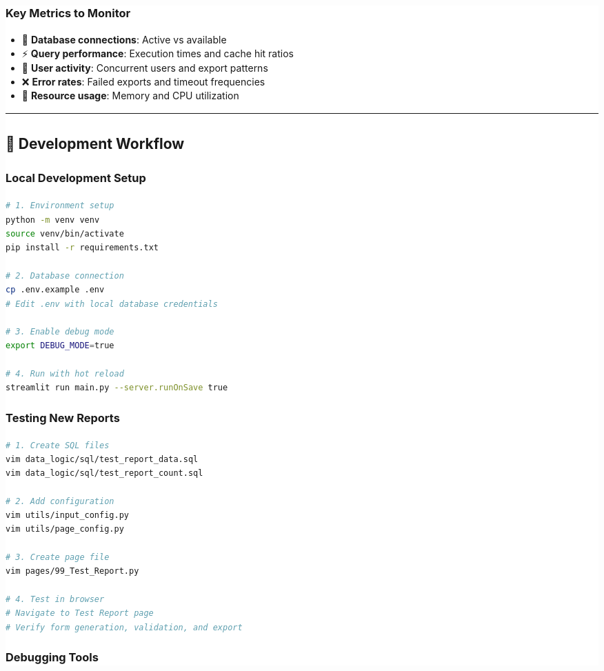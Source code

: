 ### **Key Metrics to Monitor**

- 🔌 **Database connections**: Active vs available
- ⚡ **Query performance**: Execution times and cache hit ratios  
- 👥 **User activity**: Concurrent users and export patterns
- ❌ **Error rates**: Failed exports and timeout frequencies
- 💾 **Resource usage**: Memory and CPU utilization

---

## 🚧 **Development Workflow**

### **Local Development Setup**

```bash
# 1. Environment setup
python -m venv venv
source venv/bin/activate
pip install -r requirements.txt

# 2. Database connection
cp .env.example .env
# Edit .env with local database credentials

# 3. Enable debug mode
export DEBUG_MODE=true

# 4. Run with hot reload
streamlit run main.py --server.runOnSave true
```

### **Testing New Reports**

```bash
# 1. Create SQL files
vim data_logic/sql/test_report_data.sql
vim data_logic/sql/test_report_count.sql

# 2. Add configuration  
vim utils/input_config.py
vim utils/page_config.py

# 3. Create page file
vim pages/99_Test_Report.py

# 4. Test in browser
# Navigate to Test Report page
# Verify form generation, validation, and export
```

### **Debugging Tools**
